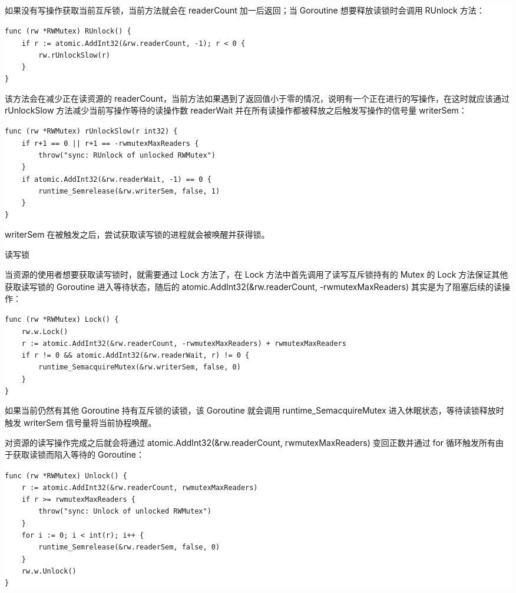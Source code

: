 如果没有写操作获取当前互斥锁，当前方法就会在 readerCount 加一后返回；当 Goroutine 想要释放读锁时会调用 RUnlock 方法：

```
func (rw *RWMutex) RUnlock() {
    if r := atomic.AddInt32(&rw.readerCount, -1); r < 0 {
        rw.rUnlockSlow(r)
    }
}
```

该方法会在减少正在读资源的 readerCount，当前方法如果遇到了返回值小于零的情况，说明有一个正在进行的写操作，在这时就应该通过 rUnlockSlow 方法减少当前写操作等待的读操作数 readerWait 并在所有读操作都被释放之后触发写操作的信号量 writerSem：

```
func (rw *RWMutex) rUnlockSlow(r int32) {
    if r+1 == 0 || r+1 == -rwmutexMaxReaders {
        throw("sync: RUnlock of unlocked RWMutex")
    }
    if atomic.AddInt32(&rw.readerWait, -1) == 0 {
        runtime_Semrelease(&rw.writerSem, false, 1)
    }
}
```

writerSem 在被触发之后，尝试获取读写锁的进程就会被唤醒并获得锁。

读写锁

当资源的使用者想要获取读写锁时，就需要通过 Lock 方法了，在 Lock 方法中首先调用了读写互斥锁持有的 Mutex 的 Lock 方法保证其他获取读写锁的 Goroutine 进入等待状态，随后的 atomic.AddInt32(&rw.readerCount, -rwmutexMaxReaders) 其实是为了阻塞后续的读操作：

```
func (rw *RWMutex) Lock() {
    rw.w.Lock()
    r := atomic.AddInt32(&rw.readerCount, -rwmutexMaxReaders) + rwmutexMaxReaders
    if r != 0 && atomic.AddInt32(&rw.readerWait, r) != 0 {
        runtime_SemacquireMutex(&rw.writerSem, false, 0)
    }
}
```

如果当前仍然有其他 Goroutine 持有互斥锁的读锁，该 Goroutine 就会调用 runtime_SemacquireMutex 进入休眠状态，等待读锁释放时触发 writerSem 信号量将当前协程唤醒。

对资源的读写操作完成之后就会将通过 atomic.AddInt32(&rw.readerCount, rwmutexMaxReaders) 变回正数并通过 for 循环触发所有由于获取读锁而陷入等待的 Goroutine：

```
func (rw *RWMutex) Unlock() {
    r := atomic.AddInt32(&rw.readerCount, rwmutexMaxReaders)
    if r >= rwmutexMaxReaders {
        throw("sync: Unlock of unlocked RWMutex")
    }
    for i := 0; i < int(r); i++ {
        runtime_Semrelease(&rw.readerSem, false, 0)
    }
    rw.w.Unlock()
}
```
